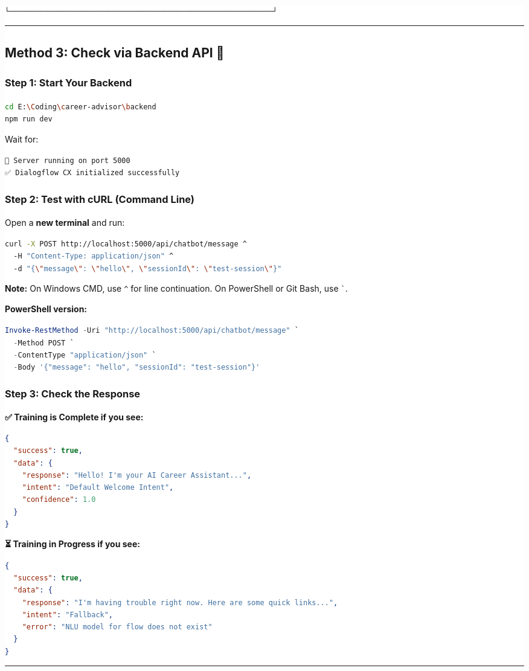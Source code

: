 ```
└─────────────────────────────────────────────────────────────┘
```

---

## Method 3: Check via Backend API 🔧

### Step 1: Start Your Backend

```bash
cd E:\Coding\career-advisor\backend
npm run dev
```

Wait for:
```
🚀 Server running on port 5000
✅ Dialogflow CX initialized successfully
```

### Step 2: Test with cURL (Command Line)

Open a **new terminal** and run:

```bash
curl -X POST http://localhost:5000/api/chatbot/message ^
  -H "Content-Type: application/json" ^
  -d "{\"message\": \"hello\", \"sessionId\": \"test-session\"}"
```

**Note:** On Windows CMD, use `^` for line continuation. On PowerShell or Git Bash, use `` ` ``.

**PowerShell version:**
```powershell
Invoke-RestMethod -Uri "http://localhost:5000/api/chatbot/message" `
  -Method POST `
  -ContentType "application/json" `
  -Body '{"message": "hello", "sessionId": "test-session"}'
```

### Step 3: Check the Response

**✅ Training is Complete if you see:**
```json
{
  "success": true,
  "data": {
    "response": "Hello! I'm your AI Career Assistant...",
    "intent": "Default Welcome Intent",
    "confidence": 1.0
  }
}
```

**⏳ Training in Progress if you see:**
```json
{
  "success": true,
  "data": {
    "response": "I'm having trouble right now. Here are some quick links...",
    "intent": "Fallback",
    "error": "NLU model for flow does not exist"
  }
}
```

---